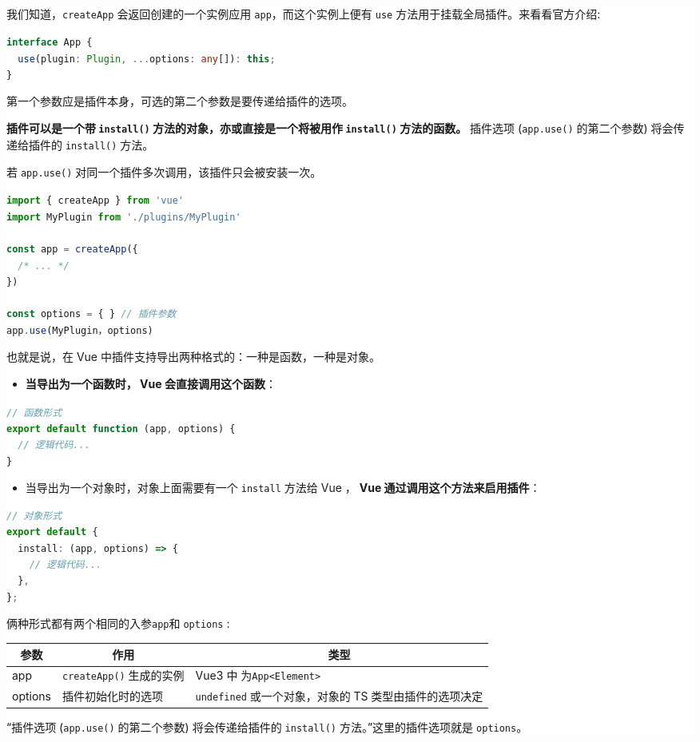 我们知道，`createApp` 会返回创建的一个实例应用 `app`，而这个实例上便有 `use` 方法用于挂载全局插件。来看看官方介绍:

```ts
interface App {
  use(plugin: Plugin, ...options: any[]): this;
}
```

第一个参数应是插件本身，可选的第二个参数是要传递给插件的选项。

**插件可以是一个带 `install()` 方法的对象，亦或直接是一个将被用作 `install()` 方法的函数。** 插件选项 (`app.use()` 的第二个参数) 将会传递给插件的 `install()` 方法。

若 `app.use()` 对同一个插件多次调用，该插件只会被安装一次。

```ts
import { createApp } from 'vue'
import MyPlugin from './plugins/MyPlugin'

const app = createApp({
  /* ... */
})

const options = { } // 插件参数
app.use(MyPlugin，options)
```

也就是说，在 Vue 中插件支持导出两种格式的：一种是函数，一种是对象。

- **当导出为一个函数时， Vue 会直接调用这个函数**：

```ts
// 函数形式
export default function (app, options) {
  // 逻辑代码...
}
```

- 当导出为一个对象时，对象上面需要有一个 `install` 方法给 Vue ， **Vue 通过调用这个方法来启用插件**：

```ts
// 对象形式
export default {
  install: (app, options) => {
    // 逻辑代码...
  },
};
```

俩种形式都有两个相同的入参`app`和 `options` :

| 参数    | 作用                     | 类型                                                   |
| ------- | ------------------------ | ------------------------------------------------------ |
| app     | `createApp()` 生成的实例 | Vue3 中 为`App<Element>`                               |
| options | 插件初始化时的选项       | `undefined` 或一个对象，对象的 TS 类型由插件的选项决定 |

“插件选项 (`app.use()` 的第二个参数) 将会传递给插件的 `install()` 方法。”这里的插件选项就是 `options`。
